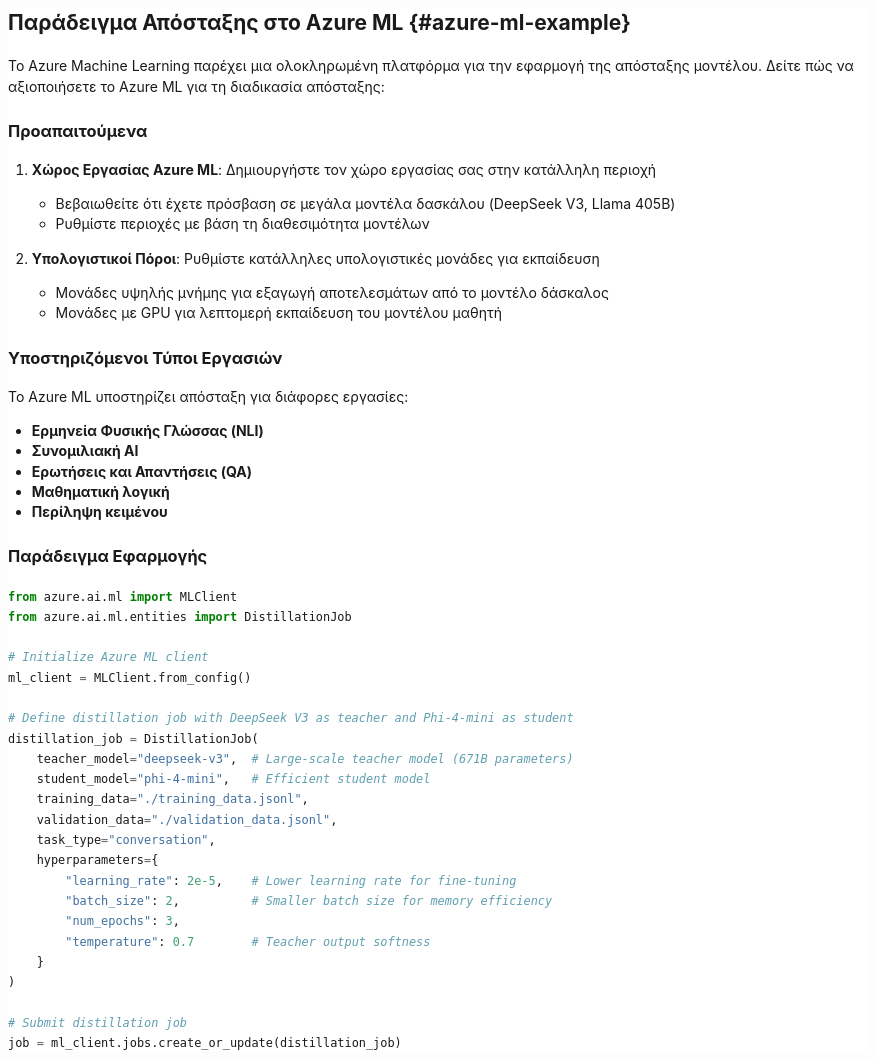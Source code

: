 ## Παράδειγμα Απόσταξης στο Azure ML {#azure-ml-example}

Το Azure Machine Learning παρέχει μια ολοκληρωμένη πλατφόρμα για την εφαρμογή της απόσταξης μοντέλου. Δείτε πώς να αξιοποιήσετε το Azure ML για τη διαδικασία απόσταξης:

### Προαπαιτούμενα

1. **Χώρος Εργασίας Azure ML**: Δημιουργήστε τον χώρο εργασίας σας στην κατάλληλη περιοχή
   - Βεβαιωθείτε ότι έχετε πρόσβαση σε μεγάλα μοντέλα δασκάλου (DeepSeek V3, Llama 405B)
   - Ρυθμίστε περιοχές με βάση τη διαθεσιμότητα μοντέλων

2. **Υπολογιστικοί Πόροι**: Ρυθμίστε κατάλληλες υπολογιστικές μονάδες για εκπαίδευση
   - Μονάδες υψηλής μνήμης για εξαγωγή αποτελεσμάτων από το μοντέλο δάσκαλος
   - Μονάδες με GPU για λεπτομερή εκπαίδευση του μοντέλου μαθητή

### Υποστηριζόμενοι Τύποι Εργασιών

Το Azure ML υποστηρίζει απόσταξη για διάφορες εργασίες:

- **Ερμηνεία Φυσικής Γλώσσας (NLI)**
- **Συνομιλιακή AI**
- **Ερωτήσεις και Απαντήσεις (QA)**
- **Μαθηματική λογική**
- **Περίληψη κειμένου**

### Παράδειγμα Εφαρμογής

```python
from azure.ai.ml import MLClient
from azure.ai.ml.entities import DistillationJob

# Initialize Azure ML client
ml_client = MLClient.from_config()

# Define distillation job with DeepSeek V3 as teacher and Phi-4-mini as student
distillation_job = DistillationJob(
    teacher_model="deepseek-v3",  # Large-scale teacher model (671B parameters)
    student_model="phi-4-mini",   # Efficient student model
    training_data="./training_data.jsonl",
    validation_data="./validation_data.jsonl",
    task_type="conversation",
    hyperparameters={
        "learning_rate": 2e-5,    # Lower learning rate for fine-tuning
        "batch_size": 2,          # Smaller batch size for memory efficiency
        "num_epochs": 3,
        "temperature": 0.7        # Teacher output softness
    }
)

# Submit distillation job
job = ml_client.jobs.create_or_update(distillation_job)
```
